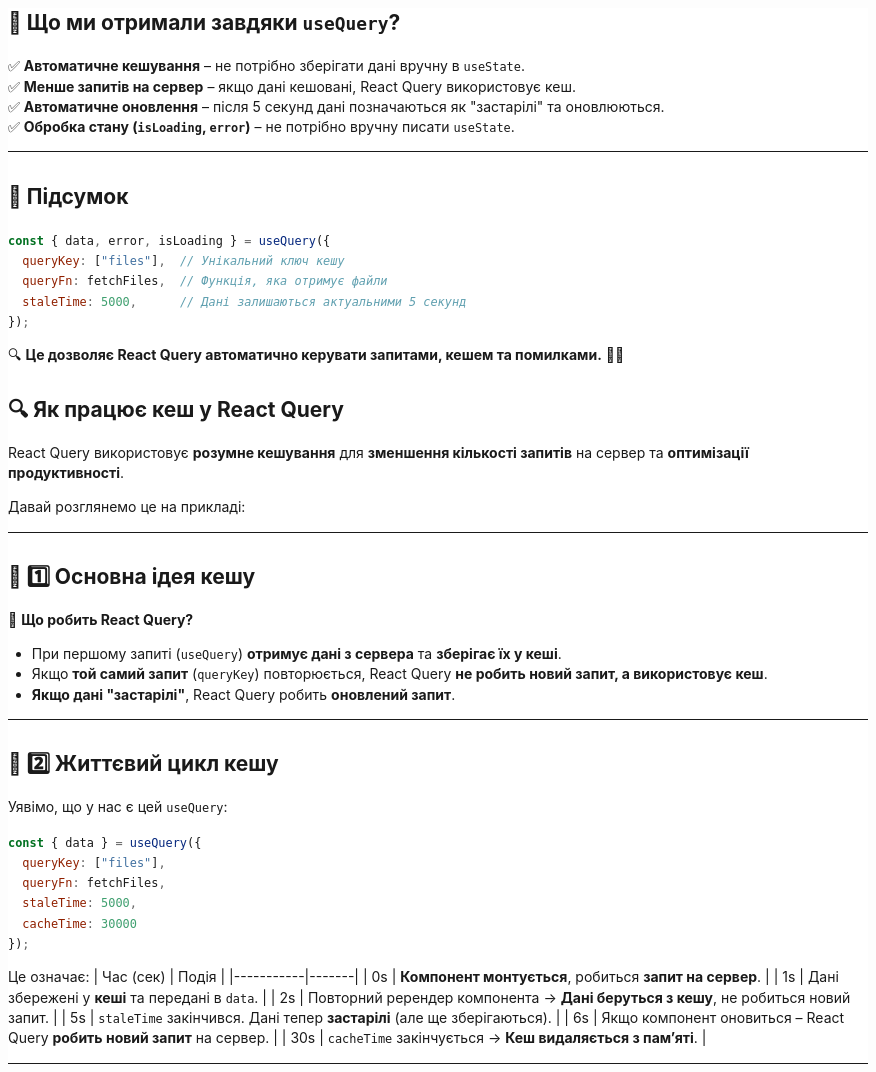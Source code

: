 
## **🚀 Що ми отримали завдяки `useQuery`?**
✅ **Автоматичне кешування** – не потрібно зберігати дані вручну в `useState`.  
✅ **Менше запитів на сервер** – якщо дані кешовані, React Query використовує кеш.  
✅ **Автоматичне оновлення** – після 5 секунд дані позначаються як "застарілі" та оновлюються.  
✅ **Обробка стану (`isLoading`, `error`)** – не потрібно вручну писати `useState`.

---

## **📌 Підсумок**
```javascript
const { data, error, isLoading } = useQuery({
  queryKey: ["files"],  // Унікальний ключ кешу
  queryFn: fetchFiles,  // Функція, яка отримує файли
  staleTime: 5000,      // Дані залишаються актуальними 5 секунд
});
```
🔍 **Це дозволяє React Query автоматично керувати запитами, кешем та помилками.** 🚀🔥

## **🔍 Як працює кеш у React Query**
React Query використовує **розумне кешування** для **зменшення кількості запитів** на сервер та **оптимізації продуктивності**.

Давай розглянемо це на прикладі:

---

## **📌 1️⃣ Основна ідея кешу**
🔹 **Що робить React Query?**  
- При першому запиті (`useQuery`) **отримує дані з сервера** та **зберігає їх у кеші**.
- Якщо **той самий запит** (`queryKey`) повторюється, React Query **не робить новий запит, а використовує кеш**.
- **Якщо дані "застарілі"**, React Query робить **оновлений запит**.

---

## **📌 2️⃣ Життєвий цикл кешу**
Уявімо, що у нас є цей `useQuery`:
```javascript
const { data } = useQuery({
  queryKey: ["files"], 
  queryFn: fetchFiles, 
  staleTime: 5000, 
  cacheTime: 30000 
});
```
Це означає:
| Час (сек) | Подія |
|-----------|-------|
| 0s  | **Компонент монтується**, робиться **запит на сервер**. |
| 1s  | Дані збережені у **кеші** та передані в `data`. |
| 2s  | Повторний ререндер компонента → **Дані беруться з кешу**, не робиться новий запит. |
| 5s  | `staleTime` закінчився. Дані тепер **застарілі** (але ще зберігаються). |
| 6s  | Якщо компонент оновиться – React Query **робить новий запит** на сервер. |
| 30s | `cacheTime` закінчується → **Кеш видаляється з пам’яті**. |

---